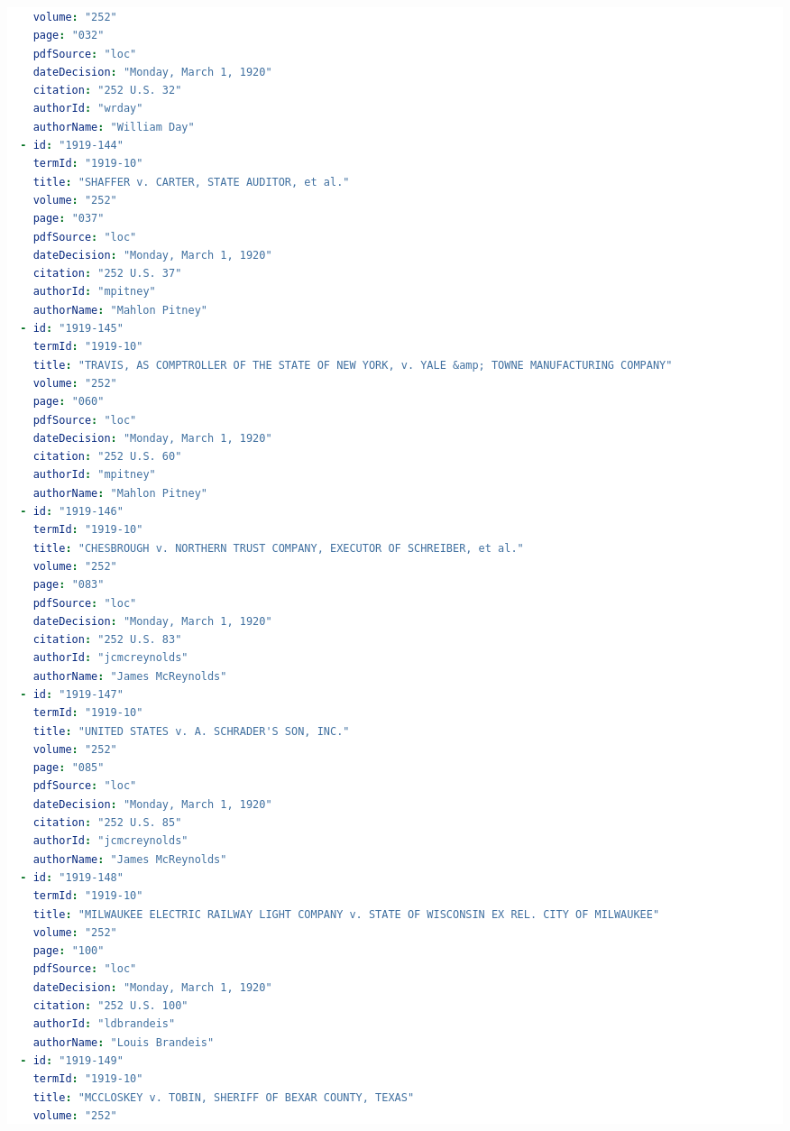 ```yaml
    volume: "252"
    page: "032"
    pdfSource: "loc"
    dateDecision: "Monday, March 1, 1920"
    citation: "252 U.S. 32"
    authorId: "wrday"
    authorName: "William Day"
  - id: "1919-144"
    termId: "1919-10"
    title: "SHAFFER v. CARTER, STATE AUDITOR, et al."
    volume: "252"
    page: "037"
    pdfSource: "loc"
    dateDecision: "Monday, March 1, 1920"
    citation: "252 U.S. 37"
    authorId: "mpitney"
    authorName: "Mahlon Pitney"
  - id: "1919-145"
    termId: "1919-10"
    title: "TRAVIS, AS COMPTROLLER OF THE STATE OF NEW YORK, v. YALE &amp; TOWNE MANUFACTURING COMPANY"
    volume: "252"
    page: "060"
    pdfSource: "loc"
    dateDecision: "Monday, March 1, 1920"
    citation: "252 U.S. 60"
    authorId: "mpitney"
    authorName: "Mahlon Pitney"
  - id: "1919-146"
    termId: "1919-10"
    title: "CHESBROUGH v. NORTHERN TRUST COMPANY, EXECUTOR OF SCHREIBER, et al."
    volume: "252"
    page: "083"
    pdfSource: "loc"
    dateDecision: "Monday, March 1, 1920"
    citation: "252 U.S. 83"
    authorId: "jcmcreynolds"
    authorName: "James McReynolds"
  - id: "1919-147"
    termId: "1919-10"
    title: "UNITED STATES v. A. SCHRADER'S SON, INC."
    volume: "252"
    page: "085"
    pdfSource: "loc"
    dateDecision: "Monday, March 1, 1920"
    citation: "252 U.S. 85"
    authorId: "jcmcreynolds"
    authorName: "James McReynolds"
  - id: "1919-148"
    termId: "1919-10"
    title: "MILWAUKEE ELECTRIC RAILWAY LIGHT COMPANY v. STATE OF WISCONSIN EX REL. CITY OF MILWAUKEE"
    volume: "252"
    page: "100"
    pdfSource: "loc"
    dateDecision: "Monday, March 1, 1920"
    citation: "252 U.S. 100"
    authorId: "ldbrandeis"
    authorName: "Louis Brandeis"
  - id: "1919-149"
    termId: "1919-10"
    title: "MCCLOSKEY v. TOBIN, SHERIFF OF BEXAR COUNTY, TEXAS"
    volume: "252"
```